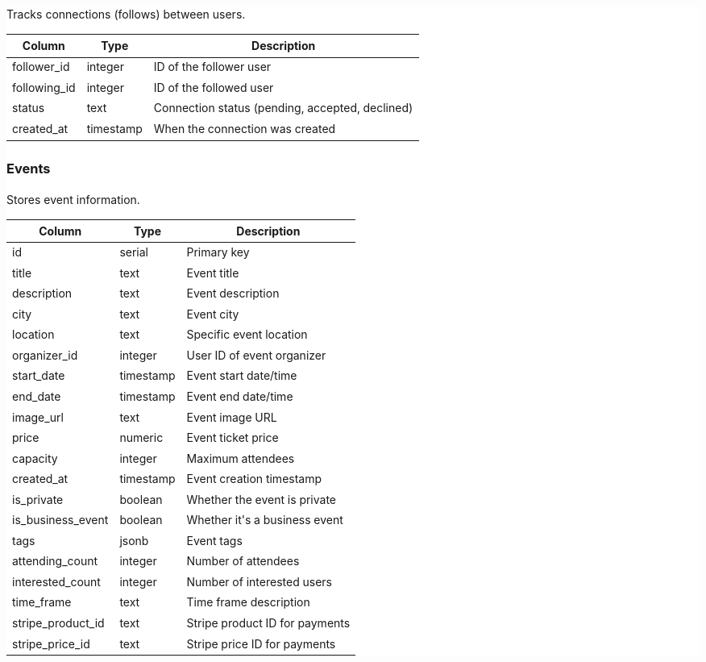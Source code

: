 Tracks connections (follows) between users.

| Column | Type | Description |
|--------|------|-------------|
| follower_id | integer | ID of the follower user |
| following_id | integer | ID of the followed user |
| status | text | Connection status (pending, accepted, declined) |
| created_at | timestamp | When the connection was created |

### Events

Stores event information.

| Column | Type | Description |
|--------|------|-------------|
| id | serial | Primary key |
| title | text | Event title |
| description | text | Event description |
| city | text | Event city |
| location | text | Specific event location |
| organizer_id | integer | User ID of event organizer |
| start_date | timestamp | Event start date/time |
| end_date | timestamp | Event end date/time |
| image_url | text | Event image URL |
| price | numeric | Event ticket price |
| capacity | integer | Maximum attendees |
| created_at | timestamp | Event creation timestamp |
| is_private | boolean | Whether the event is private |
| is_business_event | boolean | Whether it's a business event |
| tags | jsonb | Event tags |
| attending_count | integer | Number of attendees |
| interested_count | integer | Number of interested users |
| time_frame | text | Time frame description |
| stripe_product_id | text | Stripe product ID for payments |
| stripe_price_id | text | Stripe price ID for payments |
